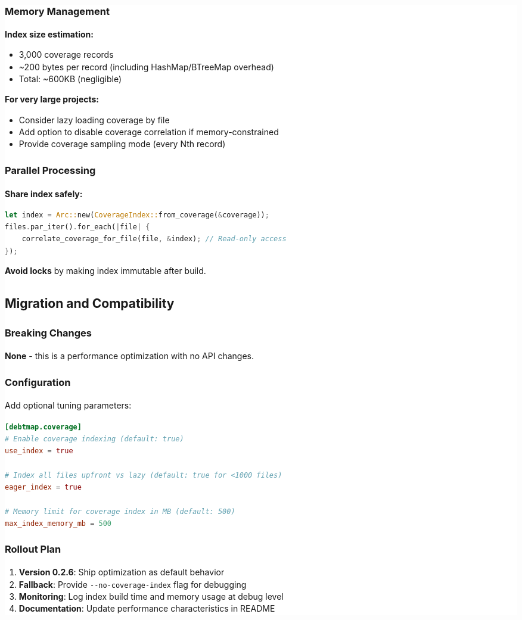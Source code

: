 ### Memory Management

**Index size estimation:**
- 3,000 coverage records
- ~200 bytes per record (including HashMap/BTreeMap overhead)
- Total: ~600KB (negligible)

**For very large projects:**
- Consider lazy loading coverage by file
- Add option to disable coverage correlation if memory-constrained
- Provide coverage sampling mode (every Nth record)

### Parallel Processing

**Share index safely:**
```rust
let index = Arc::new(CoverageIndex::from_coverage(&coverage));
files.par_iter().for_each(|file| {
    correlate_coverage_for_file(file, &index); // Read-only access
});
```

**Avoid locks** by making index immutable after build.

## Migration and Compatibility

### Breaking Changes

**None** - this is a performance optimization with no API changes.

### Configuration

Add optional tuning parameters:

```toml
[debtmap.coverage]
# Enable coverage indexing (default: true)
use_index = true

# Index all files upfront vs lazy (default: true for <1000 files)
eager_index = true

# Memory limit for coverage index in MB (default: 500)
max_index_memory_mb = 500
```

### Rollout Plan

1. **Version 0.2.6**: Ship optimization as default behavior
2. **Fallback**: Provide `--no-coverage-index` flag for debugging
3. **Monitoring**: Log index build time and memory usage at debug level
4. **Documentation**: Update performance characteristics in README
